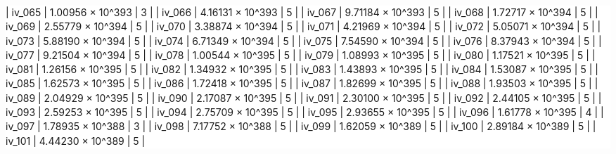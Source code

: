 | iv_065 | 1.00956 × 10^393 | 3 |
| iv_066 | 4.16131 × 10^393 | 5 |
| iv_067 | 9.71184 × 10^393 | 5 |
| iv_068 | 1.72717 × 10^394 | 5 |
| iv_069 | 2.55779 × 10^394 | 5 |
| iv_070 | 3.38874 × 10^394 | 5 |
| iv_071 | 4.21969 × 10^394 | 5 |
| iv_072 | 5.05071 × 10^394 | 5 |
| iv_073 | 5.88190 × 10^394 | 5 |
| iv_074 | 6.71349 × 10^394 | 5 |
| iv_075 | 7.54590 × 10^394 | 5 |
| iv_076 | 8.37943 × 10^394 | 5 |
| iv_077 | 9.21504 × 10^394 | 5 |
| iv_078 | 1.00544 × 10^395 | 5 |
| iv_079 | 1.08993 × 10^395 | 5 |
| iv_080 | 1.17521 × 10^395 | 5 |
| iv_081 | 1.26156 × 10^395 | 5 |
| iv_082 | 1.34932 × 10^395 | 5 |
| iv_083 | 1.43893 × 10^395 | 5 |
| iv_084 | 1.53087 × 10^395 | 5 |
| iv_085 | 1.62573 × 10^395 | 5 |
| iv_086 | 1.72418 × 10^395 | 5 |
| iv_087 | 1.82699 × 10^395 | 5 |
| iv_088 | 1.93503 × 10^395 | 5 |
| iv_089 | 2.04929 × 10^395 | 5 |
| iv_090 | 2.17087 × 10^395 | 5 |
| iv_091 | 2.30100 × 10^395 | 5 |
| iv_092 | 2.44105 × 10^395 | 5 |
| iv_093 | 2.59253 × 10^395 | 5 |
| iv_094 | 2.75709 × 10^395 | 5 |
| iv_095 | 2.93655 × 10^395 | 5 |
| iv_096 | 1.61778 × 10^395 | 4 |
| iv_097 | 1.78935 × 10^388 | 3 |
| iv_098 | 7.17752 × 10^388 | 5 |
| iv_099 | 1.62059 × 10^389 | 5 |
| iv_100 | 2.89184 × 10^389 | 5 |
| iv_101 | 4.44230 × 10^389 | 5 |